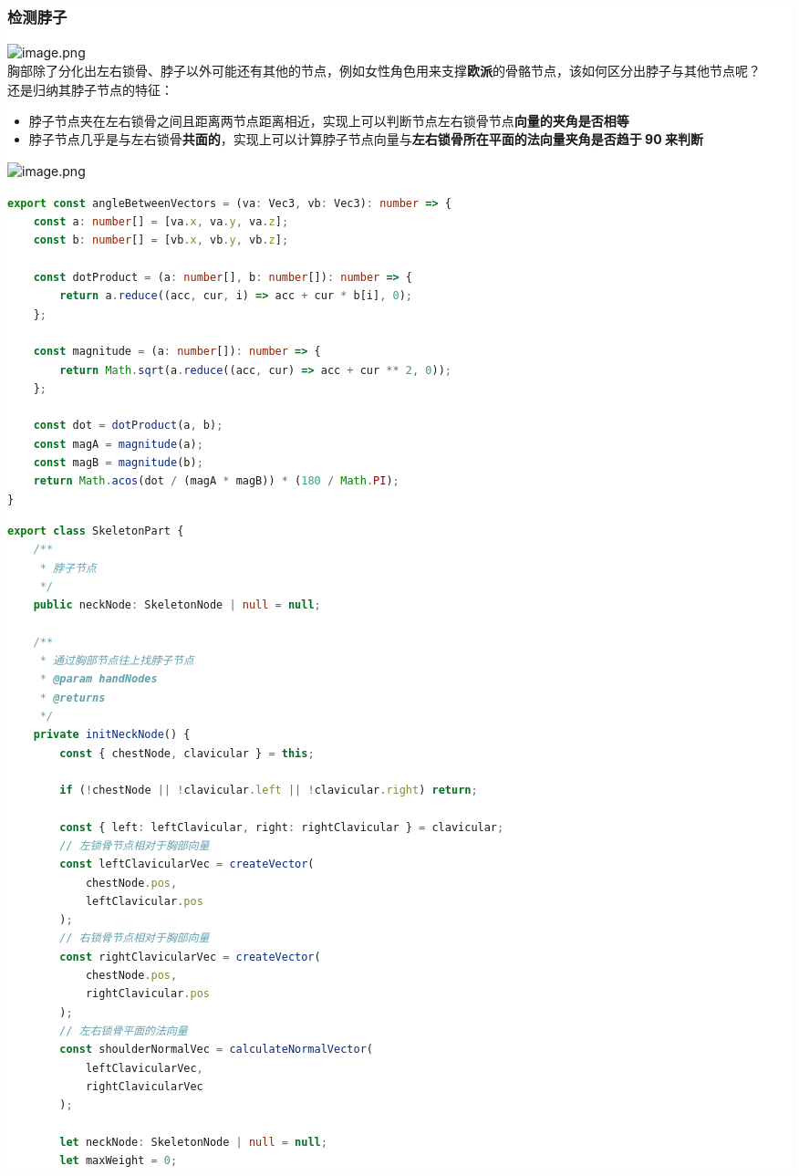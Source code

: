 ### 检测脖子
![image.png](https://cdn.nlark.com/yuque/0/2023/png/1039081/1682401439855-92064bad-a359-4259-be93-74ef2afd5001.png#averageHue=%23363b49&clientId=ucddfd112-538e-4&from=paste&height=900&id=LEtfL&originHeight=900&originWidth=1384&originalType=binary&ratio=1&rotation=0&showTitle=false&size=425276&status=done&style=none&taskId=u73aa99d8-e1b5-49b5-a70b-51e5f27ed55&title=&width=1384)<br />胸部除了分化出左右锁骨、脖子以外可能还有其他的节点，例如女性角色用来支撑**欧派**的骨骼节点，该如何区分出脖子与其他节点呢？<br />还是归纳其脖子节点的特征：

- 脖子节点夹在左右锁骨之间且距离两节点距离相近，实现上可以判断节点左右锁骨节点**向量的夹角是否相等**
- 脖子节点几乎是与左右锁骨**共面的**，实现上可以计算脖子节点向量与**左右锁骨所在平面的法向量夹角是否趋于 90 来判断**

![image.png](https://cdn.nlark.com/yuque/0/2023/png/1039081/1682402321761-df334cd0-8949-4f77-9428-7bf4277bbd6b.png#averageHue=%23747b88&clientId=ucddfd112-538e-4&from=paste&height=626&id=u0f6b2d97&originHeight=626&originWidth=918&originalType=binary&ratio=1&rotation=0&showTitle=false&size=372199&status=done&style=none&taskId=ub73ee7cc-be20-4e8d-8dc7-acc08751c5f&title=&width=918)
```typescript
export const angleBetweenVectors = (va: Vec3, vb: Vec3): number => {
    const a: number[] = [va.x, va.y, va.z];
    const b: number[] = [vb.x, vb.y, vb.z];

    const dotProduct = (a: number[], b: number[]): number => {
        return a.reduce((acc, cur, i) => acc + cur * b[i], 0);
    };

    const magnitude = (a: number[]): number => {
        return Math.sqrt(a.reduce((acc, cur) => acc + cur ** 2, 0));
    };

    const dot = dotProduct(a, b);
    const magA = magnitude(a);
    const magB = magnitude(b);
    return Math.acos(dot / (magA * magB)) * (180 / Math.PI);
}
```
```typescript
export class SkeletonPart {
    /**
     * 脖子节点
     */
    public neckNode: SkeletonNode | null = null;

    /**
     * 通过胸部节点往上找脖子节点
     * @param handNodes
     * @returns
     */
    private initNeckNode() {
        const { chestNode, clavicular } = this;

        if (!chestNode || !clavicular.left || !clavicular.right) return;

        const { left: leftClavicular, right: rightClavicular } = clavicular;
        // 左锁骨节点相对于胸部向量
        const leftClavicularVec = createVector(
            chestNode.pos,
            leftClavicular.pos
        );
        // 右锁骨节点相对于胸部向量
        const rightClavicularVec = createVector(
            chestNode.pos,
            rightClavicular.pos
        );
        // 左右锁骨平面的法向量
        const shoulderNormalVec = calculateNormalVector(
            leftClavicularVec,
            rightClavicularVec
        );

        let neckNode: SkeletonNode | null = null;
        let maxWeight = 0;

```